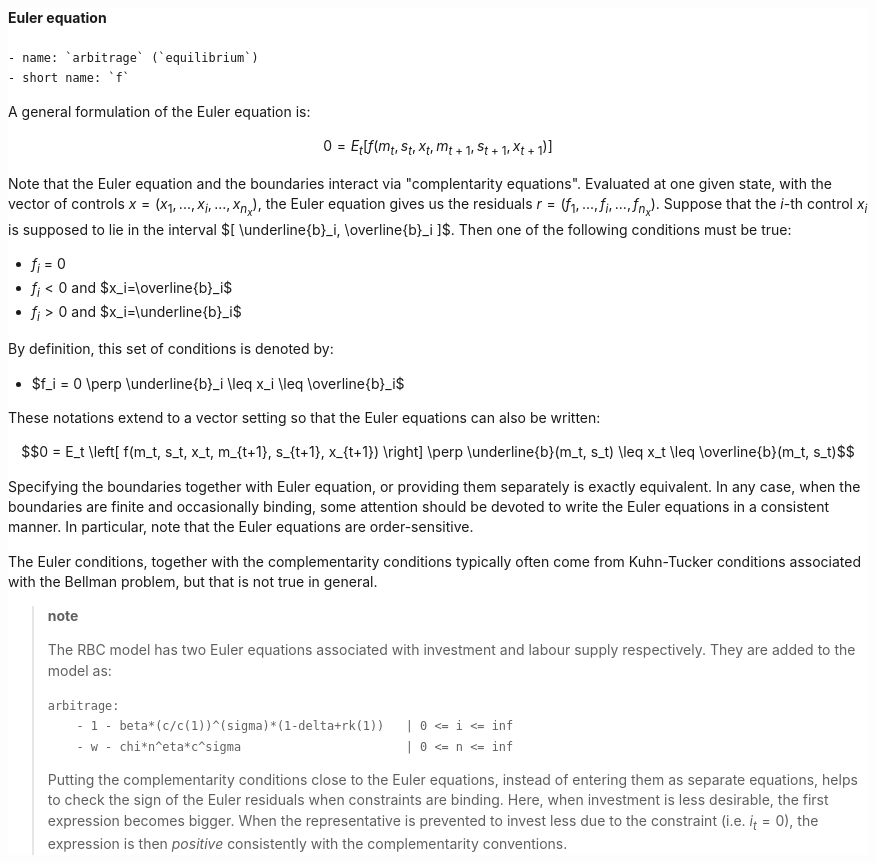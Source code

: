 #### Euler equation

    - name: `arbitrage` (`equilibrium`)
    - short name: `f`

A general formulation of the Euler equation is:

$$0 = E_t \left[ f(m_t, s_t, x_t, m_{t+1}, s_{t+1}, x_{t+1}) \right]$$

Note that the Euler equation and the boundaries interact via
"complentarity equations". Evaluated at one given state, with the vector
of controls $x=(x_1, ..., x_i, ..., x_{n_x})$, the Euler equation gives
us the residuals $r=(f_1, ..., f_i, ...,
f_{n_x})$. Suppose that the $i$-th control $x_i$ is supposed to lie in
the interval $[ \underline{b}_i, \overline{b}_i ]$. Then one of the
following conditions must be true:

-   $f_i$ = 0
-   $f_i<0$ and $x_i=\overline{b}_i$
-   $f_i>0$ and $x_i=\underline{b}_i$

By definition, this set of conditions is denoted by:

-   $f_i = 0 \perp \underline{b}_i \leq x_i \leq \overline{b}_i$

These notations extend to a vector setting so that the Euler equations
can also be written:

$$0 = E_t \left[ f(m_t, s_t, x_t, m_{t+1}, s_{t+1}, x_{t+1}) \right] \perp \underline{b}(m_t, s_t) \leq x_t \leq \overline{b}(m_t, s_t)$$

Specifying the boundaries together with Euler equation, or providing
them separately is exactly equivalent. In any case, when the boundaries
are finite and occasionally binding, some attention should be devoted to
write the Euler equations in a consistent manner. In particular, note
that the Euler equations are order-sensitive.

The Euler conditions, together with the complementarity conditions
typically often come from Kuhn-Tucker conditions associated with the
Bellman problem, but that is not true in general.

> **note**
>
> The RBC model has two Euler equations associated with investment and
> labour supply respectively. They are added to the model as:
>
> ``` {.sourceCode .yaml}
> arbitrage:
>     - 1 - beta*(c/c(1))^(sigma)*(1-delta+rk(1))   | 0 <= i <= inf
>     - w - chi*n^eta*c^sigma                       | 0 <= n <= inf
> ```
>
> Putting the complementarity conditions close to the Euler equations,
> instead of entering them as separate equations, helps to check the
> sign of the Euler residuals when constraints are binding. Here, when
> investment is less desirable, the first expression becomes bigger.
> When the representative is prevented to invest less due to the
> constraint (i.e. $i_t=0$), the expression is then *positive*
> consistently with the complementarity conventions.
